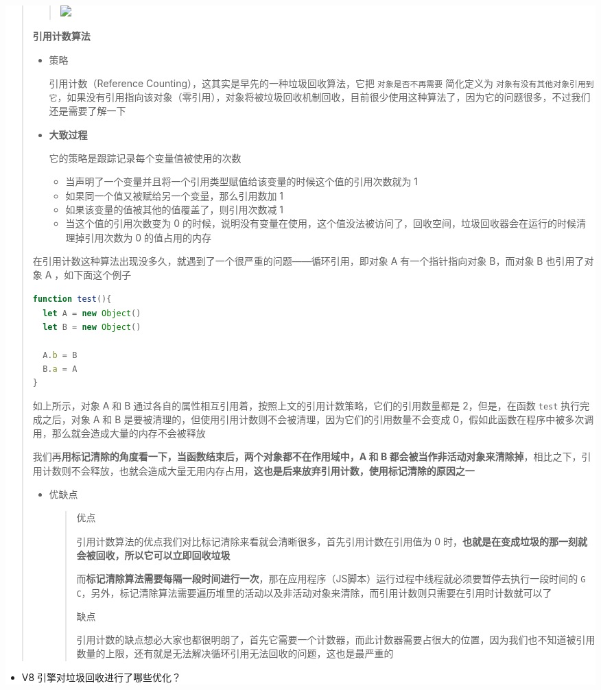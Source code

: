 >   >
>   > ![](https://raw.githubusercontent.com/eru-Ryuuzaki/myPic/master/img/20230316155208.png)
>
> **引用计数算法**
>
> + 策略
>
>   引用计数（Reference Counting），这其实是早先的一种垃圾回收算法，它把 `对象是否不再需要` 简化定义为 `对象有没有其他对象引用到它`，如果没有引用指向该对象（零引用），对象将被垃圾回收机制回收，目前很少使用这种算法了，因为它的问题很多，不过我们还是需要了解一下
>
> + **大致过程**
>
>   它的策略是跟踪记录每个变量值被使用的次数
>
>   - 当声明了一个变量并且将一个引用类型赋值给该变量的时候这个值的引用次数就为 1
>   - 如果同一个值又被赋给另一个变量，那么引用数加 1
>   - 如果该变量的值被其他的值覆盖了，则引用次数减 1
>   - 当这个值的引用次数变为 0 的时候，说明没有变量在使用，这个值没法被访问了，回收空间，垃圾回收器会在运行的时候清理掉引用次数为 0 的值占用的内存
>
> 在引用计数这种算法出现没多久，就遇到了一个很严重的问题——循环引用，即对象 A 有一个指针指向对象 B，而对象 B 也引用了对象 A ，如下面这个例子
>
> ```js
> function test(){
>   let A = new Object()
>   let B = new Object()
>   
>   A.b = B
>   B.a = A
> }
> ```
>
> 如上所示，对象 A 和 B 通过各自的属性相互引用着，按照上文的引用计数策略，它们的引用数量都是 2，但是，在函数 `test` 执行完成之后，对象 A 和 B 是要被清理的，但使用引用计数则不会被清理，因为它们的引用数量不会变成 0，假如此函数在程序中被多次调用，那么就会造成大量的内存不会被释放
>
> 我们再**用标记清除的角度看一下，当函数结束后，两个对象都不在作用域中，A 和 B 都会被当作非活动对象来清除掉**，相比之下，引用计数则不会释放，也就会造成大量无用内存占用，**这也是后来放弃引用计数，使用标记清除的原因之一**
>
> + 优缺点
>
>   >优点
>   >
>   >引用计数算法的优点我们对比标记清除来看就会清晰很多，首先引用计数在引用值为 0 时，**也就是在变成垃圾的那一刻就会被回收，所以它可以立即回收垃圾**
>   >
>   >而**标记清除算法需要每隔一段时间进行一次**，那在应用程序（JS脚本）运行过程中线程就必须要暂停去执行一段时间的 `GC`，另外，标记清除算法需要遍历堆里的活动以及非活动对象来清除，而引用计数则只需要在引用时计数就可以了
>   >
>   >缺点
>   >
>   >引用计数的缺点想必大家也都很明朗了，首先它需要一个计数器，而此计数器需要占很大的位置，因为我们也不知道被引用数量的上限，还有就是无法解决循环引用无法回收的问题，这也是最严重的

+ V8 引擎对垃圾回收进行了哪些优化？
